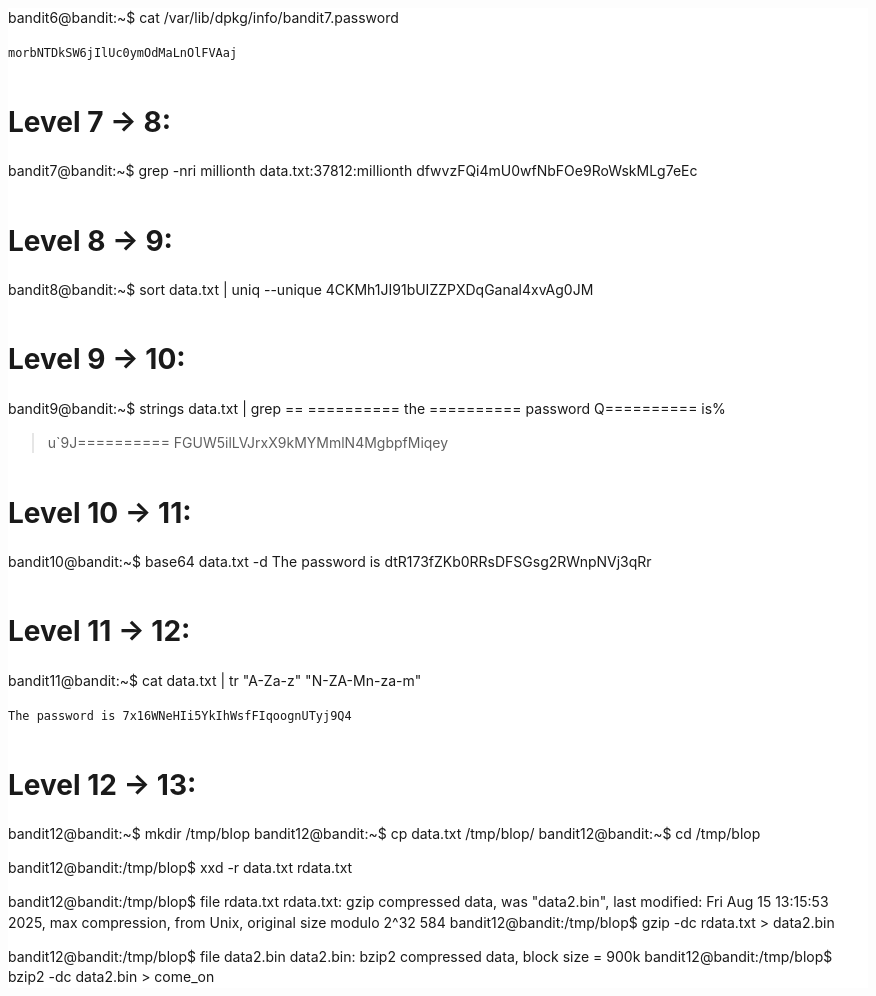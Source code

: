 bandit6@bandit:~$ cat /var/lib/dpkg/info/bandit7.password
```
morbNTDkSW6jIlUc0ymOdMaLnOlFVAaj
```

# Level 7 -> 8:
bandit7@bandit:~$ grep -nri millionth
data.txt:37812:millionth	dfwvzFQi4mU0wfNbFOe9RoWskMLg7eEc


# Level 8 -> 9:
bandit8@bandit:~$ sort data.txt | uniq --unique
4CKMh1JI91bUIZZPXDqGanal4xvAg0JM


# Level 9 -> 10:
bandit9@bandit:~$ strings data.txt | grep ==
========== the
========== password
Q========== is%
>u`9J========== FGUW5ilLVJrxX9kMYMmlN4MgbpfMiqey


# Level 10 -> 11:
bandit10@bandit:~$ base64 data.txt -d
The password is dtR173fZKb0RRsDFSGsg2RWnpNVj3qRr


# Level 11 -> 12:
bandit11@bandit:~$ cat data.txt | tr "A-Za-z" "N-ZA-Mn-za-m"
```
The password is 7x16WNeHIi5YkIhWsfFIqoognUTyj9Q4
```


# Level 12 -> 13:
bandit12@bandit:~$ mkdir /tmp/blop
bandit12@bandit:~$ cp data.txt /tmp/blop/
bandit12@bandit:~$ cd /tmp/blop

bandit12@bandit:/tmp/blop$ xxd -r data.txt rdata.txt

bandit12@bandit:/tmp/blop$ file rdata.txt
rdata.txt: gzip compressed data, was "data2.bin", last modified: Fri Aug 15 13:15:53 2025, max compression, from Unix, original size modulo 2^32 584
bandit12@bandit:/tmp/blop$ gzip -dc rdata.txt > data2.bin

bandit12@bandit:/tmp/blop$ file data2.bin 
data2.bin: bzip2 compressed data, block size = 900k
bandit12@bandit:/tmp/blop$ bzip2 -dc data2.bin > come_on
